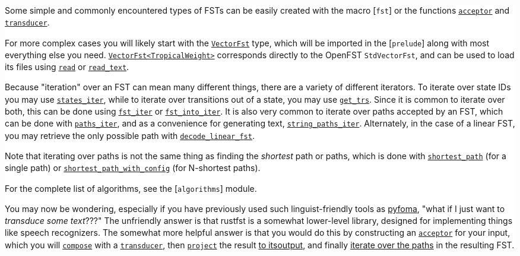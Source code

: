 Some simple and commonly encountered types of FSTs can be easily
created with the macro [`fst`] or the functions
[`acceptor`](utils::acceptor) and
[`transducer`](utils::transducer).

For more complex cases you will likely start with the
[`VectorFst`](fst_impls::VectorFst) type, which will be imported
in the [`prelude`] along with most everything else you need.
[`VectorFst<TropicalWeight>`](fst_impls::VectorFst) corresponds
directly to the OpenFST `StdVectorFst`, and can be used to load
its files using [`read`](fst_traits::SerializableFst::read) or
[`read_text`](fst_traits::SerializableFst::read_text).

Because "iteration" over an FST can mean many different things,
there are a variety of different iterators.  To iterate over state
IDs you may use
[`states_iter`](fst_traits::StateIterator::states_iter), while to
iterate over transitions out of a state, you may use
[`get_trs`](fst_traits::CoreFst::get_trs).  Since it is common to
iterate over both, this can be done using
[`fst_iter`](fst_traits::FstIterator::fst_iter) or
[`fst_into_iter`](fst_traits::FstIntoIterator::fst_into_iter).  It
is also very common to iterate over paths accepted by an FST,
which can be done with
[`paths_iter`](fst_traits::Fst::paths_iter), and as a convenience
for generating text,
[`string_paths_iter`](fst_traits::Fst::string_paths_iter).
Alternately, in the case of a linear FST, you may retrieve the
only possible path with
[`decode_linear_fst`](utils::decode_linear_fst).

Note that iterating over paths is not the same thing as finding
the *shortest* path or paths, which is done with
[`shortest_path`](algorithms::shortest_path) (for a single path)
or
[`shortest_path_with_config`](algorithms::shortest_path_with_config)
(for N-shortest paths).

For the complete list of algorithms, see the [`algorithms`] module.

You may now be wondering, especially if you have previously used
such linguist-friendly tools as
[pyfoma](https://github.com/mhulden/pyfoma), "what if I just want
to *transduce some text*???"  The unfriendly answer is that
rustfst is a somewhat lower-level library, designed for
implementing things like speech recognizers.  The somewhat more
helpful answer is that you would do this by constructing an
[`acceptor`](utils::acceptor) for your input, which you will
[`compose`](algorithms::compose) with a
[`transducer`](utils::transducer), then
[`project`](algorithms::project) the result [to itsoutput](algorithms::ProjectType::ProjectOutput), and finally
[iterate over the paths](fst_traits::Fst::string_paths_iter) in
the resulting FST.
